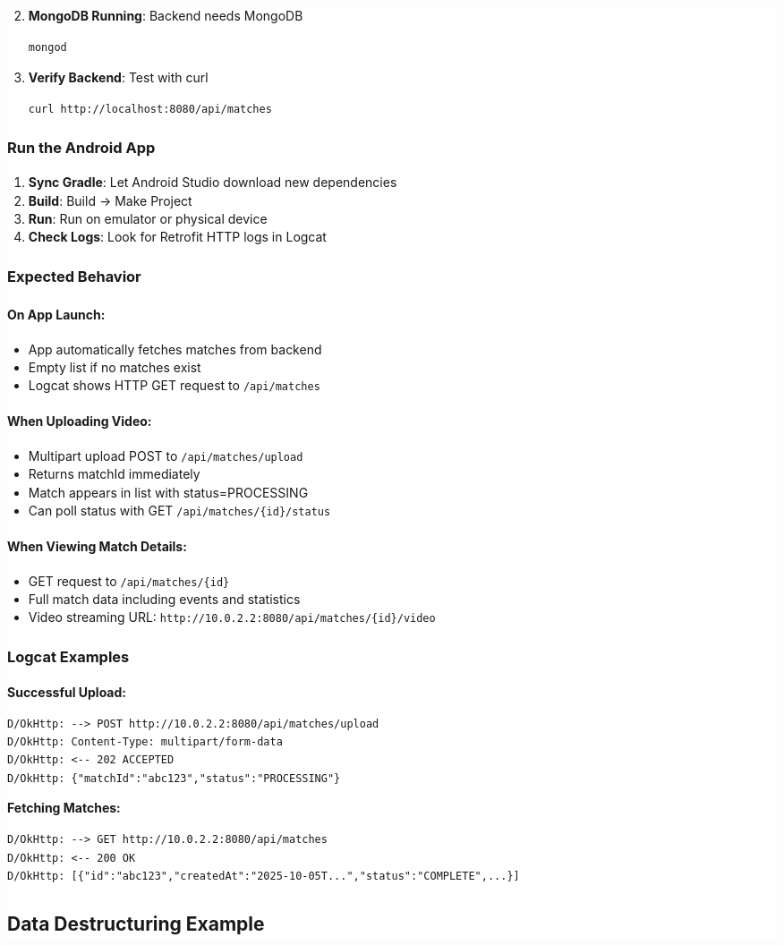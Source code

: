 2. **MongoDB Running**: Backend needs MongoDB
   ```bash
   mongod
   ```

3. **Verify Backend**: Test with curl
   ```bash
   curl http://localhost:8080/api/matches
   ```

### Run the Android App

1. **Sync Gradle**: Let Android Studio download new dependencies
2. **Build**: Build → Make Project
3. **Run**: Run on emulator or physical device
4. **Check Logs**: Look for Retrofit HTTP logs in Logcat

### Expected Behavior

#### On App Launch:
- App automatically fetches matches from backend
- Empty list if no matches exist
- Logcat shows HTTP GET request to `/api/matches`

#### When Uploading Video:
- Multipart upload POST to `/api/matches/upload`
- Returns matchId immediately
- Match appears in list with status=PROCESSING
- Can poll status with GET `/api/matches/{id}/status`

#### When Viewing Match Details:
- GET request to `/api/matches/{id}`
- Full match data including events and statistics
- Video streaming URL: `http://10.0.2.2:8080/api/matches/{id}/video`

### Logcat Examples

**Successful Upload:**
```
D/OkHttp: --> POST http://10.0.2.2:8080/api/matches/upload
D/OkHttp: Content-Type: multipart/form-data
D/OkHttp: <-- 202 ACCEPTED
D/OkHttp: {"matchId":"abc123","status":"PROCESSING"}
```

**Fetching Matches:**
```
D/OkHttp: --> GET http://10.0.2.2:8080/api/matches
D/OkHttp: <-- 200 OK
D/OkHttp: [{"id":"abc123","createdAt":"2025-10-05T...","status":"COMPLETE",...}]
```

## Data Destructuring Example
